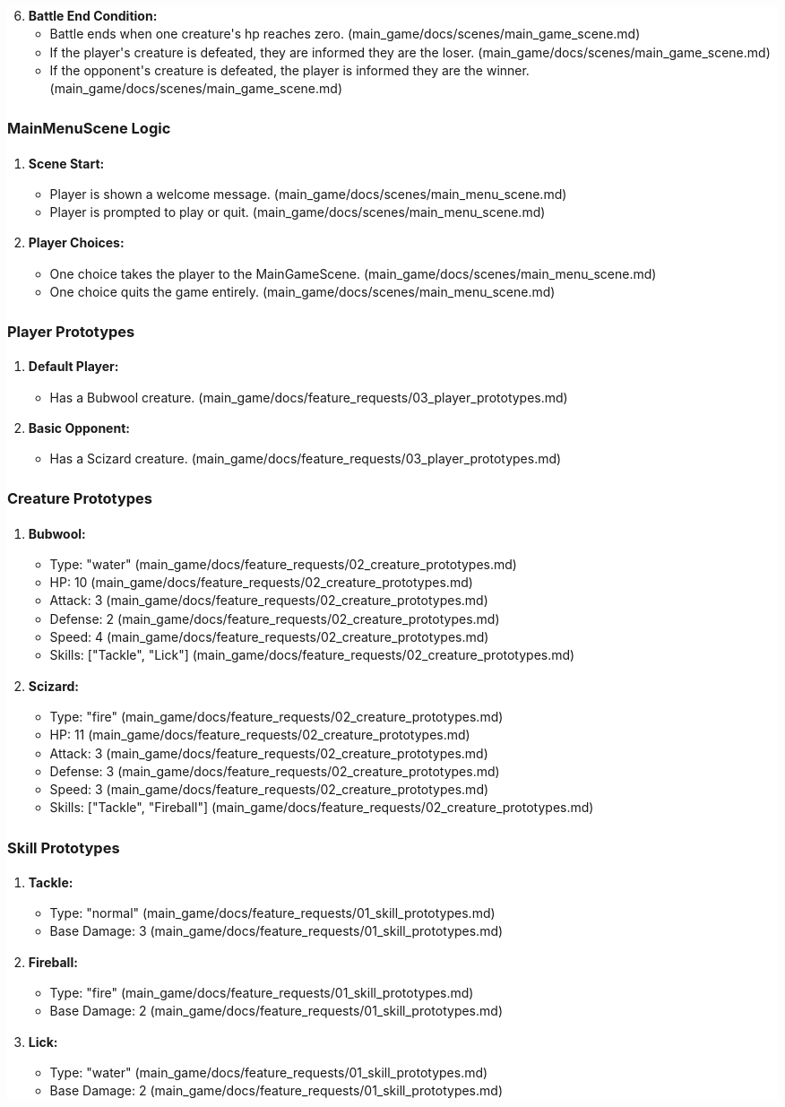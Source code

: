 6. **Battle End Condition:**
   - Battle ends when one creature's hp reaches zero. (main_game/docs/scenes/main_game_scene.md)
   - If the player's creature is defeated, they are informed they are the loser. (main_game/docs/scenes/main_game_scene.md)
   - If the opponent's creature is defeated, the player is informed they are the winner. (main_game/docs/scenes/main_game_scene.md)

### MainMenuScene Logic

1. **Scene Start:**
   - Player is shown a welcome message. (main_game/docs/scenes/main_menu_scene.md)
   - Player is prompted to play or quit. (main_game/docs/scenes/main_menu_scene.md)

2. **Player Choices:**
   - One choice takes the player to the MainGameScene. (main_game/docs/scenes/main_menu_scene.md)
   - One choice quits the game entirely. (main_game/docs/scenes/main_menu_scene.md)

### Player Prototypes

1. **Default Player:**
   - Has a Bubwool creature. (main_game/docs/feature_requests/03_player_prototypes.md)

2. **Basic Opponent:**
   - Has a Scizard creature. (main_game/docs/feature_requests/03_player_prototypes.md)

### Creature Prototypes

1. **Bubwool:**
   - Type: "water" (main_game/docs/feature_requests/02_creature_prototypes.md)
   - HP: 10 (main_game/docs/feature_requests/02_creature_prototypes.md)
   - Attack: 3 (main_game/docs/feature_requests/02_creature_prototypes.md)
   - Defense: 2 (main_game/docs/feature_requests/02_creature_prototypes.md)
   - Speed: 4 (main_game/docs/feature_requests/02_creature_prototypes.md)
   - Skills: ["Tackle", "Lick"] (main_game/docs/feature_requests/02_creature_prototypes.md)

2. **Scizard:**
   - Type: "fire" (main_game/docs/feature_requests/02_creature_prototypes.md)
   - HP: 11 (main_game/docs/feature_requests/02_creature_prototypes.md)
   - Attack: 3 (main_game/docs/feature_requests/02_creature_prototypes.md)
   - Defense: 3 (main_game/docs/feature_requests/02_creature_prototypes.md)
   - Speed: 3 (main_game/docs/feature_requests/02_creature_prototypes.md)
   - Skills: ["Tackle", "Fireball"] (main_game/docs/feature_requests/02_creature_prototypes.md)

### Skill Prototypes

1. **Tackle:**
   - Type: "normal" (main_game/docs/feature_requests/01_skill_prototypes.md)
   - Base Damage: 3 (main_game/docs/feature_requests/01_skill_prototypes.md)

2. **Fireball:**
   - Type: "fire" (main_game/docs/feature_requests/01_skill_prototypes.md)
   - Base Damage: 2 (main_game/docs/feature_requests/01_skill_prototypes.md)

3. **Lick:**
   - Type: "water" (main_game/docs/feature_requests/01_skill_prototypes.md)
   - Base Damage: 2 (main_game/docs/feature_requests/01_skill_prototypes.md)
